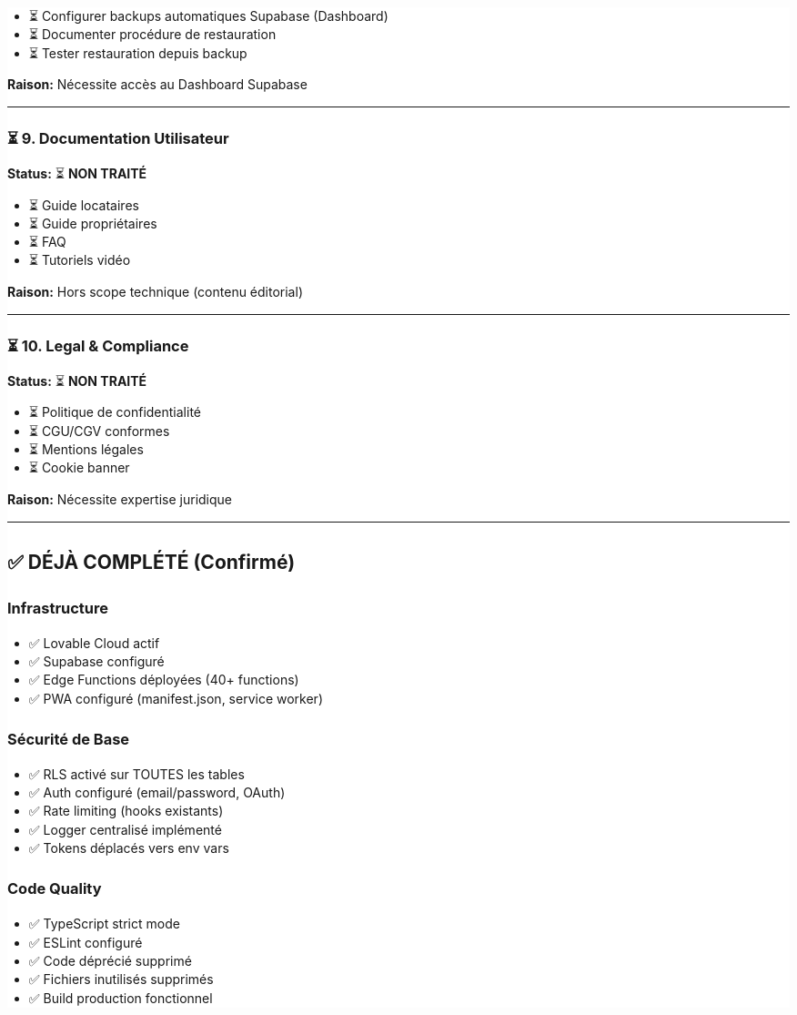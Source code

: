 - ⏳ Configurer backups automatiques Supabase (Dashboard)
- ⏳ Documenter procédure de restauration
- ⏳ Tester restauration depuis backup

**Raison:** Nécessite accès au Dashboard Supabase

---

### ⏳ 9. Documentation Utilisateur
**Status:** ⏳ **NON TRAITÉ**

- ⏳ Guide locataires
- ⏳ Guide propriétaires
- ⏳ FAQ
- ⏳ Tutoriels vidéo

**Raison:** Hors scope technique (contenu éditorial)

---

### ⏳ 10. Legal & Compliance
**Status:** ⏳ **NON TRAITÉ**

- ⏳ Politique de confidentialité
- ⏳ CGU/CGV conformes
- ⏳ Mentions légales
- ⏳ Cookie banner

**Raison:** Nécessite expertise juridique

---

## ✅ DÉJÀ COMPLÉTÉ (Confirmé)

### Infrastructure
- ✅ Lovable Cloud actif
- ✅ Supabase configuré
- ✅ Edge Functions déployées (40+ functions)
- ✅ PWA configuré (manifest.json, service worker)

### Sécurité de Base
- ✅ RLS activé sur TOUTES les tables
- ✅ Auth configuré (email/password, OAuth)
- ✅ Rate limiting (hooks existants)
- ✅ Logger centralisé implémenté
- ✅ Tokens déplacés vers env vars

### Code Quality
- ✅ TypeScript strict mode
- ✅ ESLint configuré
- ✅ Code déprécié supprimé
- ✅ Fichiers inutilisés supprimés
- ✅ Build production fonctionnel
